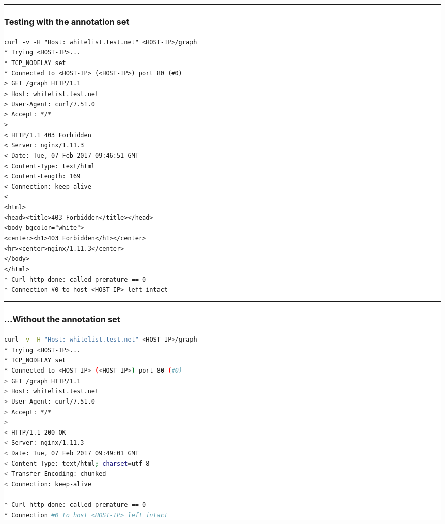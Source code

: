 ----

### Testing with the annotation set

```
curl -v -H "Host: whitelist.test.net" <HOST-IP>/graph
* Trying <HOST-IP>...
* TCP_NODELAY set
* Connected to <HOST-IP> (<HOST-IP>) port 80 (#0)
> GET /graph HTTP/1.1
> Host: whitelist.test.net
> User-Agent: curl/7.51.0
> Accept: */*
>
< HTTP/1.1 403 Forbidden
< Server: nginx/1.11.3
< Date: Tue, 07 Feb 2017 09:46:51 GMT
< Content-Type: text/html
< Content-Length: 169
< Connection: keep-alive
<
<html>
<head><title>403 Forbidden</title></head>
<body bgcolor="white">
<center><h1>403 Forbidden</h1></center>
<hr><center>nginx/1.11.3</center>
</body>
</html>
* Curl_http_done: called premature == 0
* Connection #0 to host <HOST-IP> left intact
```

----

###  ...Without the annotation set

```bash
curl -v -H "Host: whitelist.test.net" <HOST-IP>/graph
* Trying <HOST-IP>...
* TCP_NODELAY set
* Connected to <HOST-IP> (<HOST-IP>) port 80 (#0)
> GET /graph HTTP/1.1
> Host: whitelist.test.net
> User-Agent: curl/7.51.0
> Accept: */*
>
< HTTP/1.1 200 OK
< Server: nginx/1.11.3
< Date: Tue, 07 Feb 2017 09:49:01 GMT
< Content-Type: text/html; charset=utf-8
< Transfer-Encoding: chunked
< Connection: keep-alive

* Curl_http_done: called premature == 0
* Connection #0 to host <HOST-IP> left intact
```
